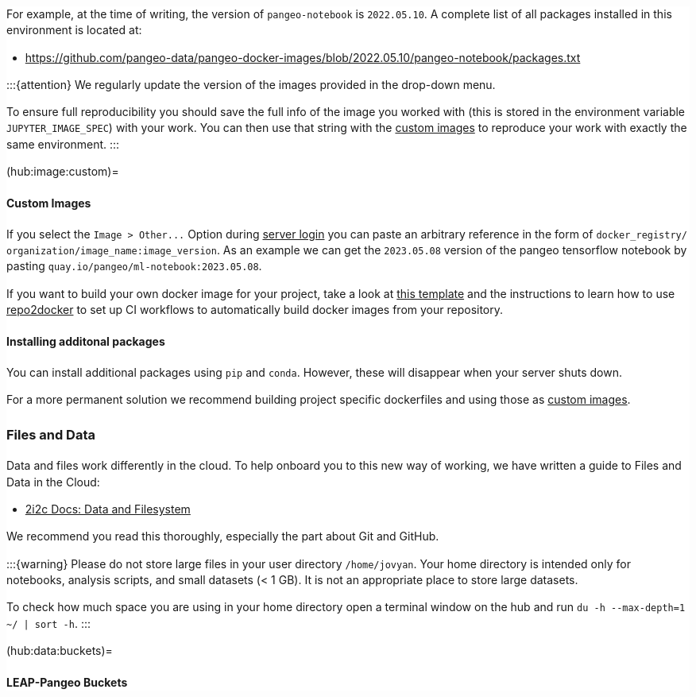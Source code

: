 For example, at the time of writing, the version of `pangeo-notebook` is `2022.05.10`.
A complete list of all packages installed in this environment is located at:

- https://github.com/pangeo-data/pangeo-docker-images/blob/2022.05.10/pangeo-notebook/packages.txt

:::{attention}
We regularly update the version of the images provided in the drop-down menu. 

To ensure full reproducibility you should save the full info of the image you worked with (this is stored in the environment variable `JUPYTER_IMAGE_SPEC`) with your work. You can then use that string with the [custom images](hub:image:custom) to reproduce your work with exactly the same environment.
:::

(hub:image:custom)=
#### Custom Images

If you select the `Image > Other...` Option during [server login](hub:server:login) you can paste an arbitrary reference in the form of `docker_registry/organization/image_name:image_version`. As an example we can get the `2023.05.08` version of the pangeo tensorflow notebook by pasting `quay.io/pangeo/ml-notebook:2023.05.08`.

If you want to build your own docker image for your project, take a look at [this template](https://github.com/2i2c-org/hub-user-image-template) and the instructions to learn how to use [repo2docker](https://github.com/jupyterhub/repo2docker) to set up CI workflows to automatically build docker images from your repository.

#### Installing additonal packages

You can install additional packages using `pip` and `conda`.
However, these will disappear when your server shuts down. 

For a more permanent solution we recommend building project specific dockerfiles and using those as [custom images](hub:image:custom).

### Files and Data

Data and files work differently in the cloud. 
To help onboard you to this new way of working, we have written a guide to Files and Data in the Cloud:

- [2i2c Docs: Data and Filesystem](https://docs.2i2c.org/data/index.html#data-and-filesystem)

We recommend you read this thoroughly, especially the part about Git and GitHub.

:::{warning}
Please do not store large files in your user directory `/home/jovyan`. Your home directory is intended only for notebooks, analysis scripts, and small datasets (< 1 GB). It is not an appropriate place to store large datasets.

To check how much space you are using in your home directory open a terminal window on the hub and run `du -h --max-depth=1 ~/ | sort -h`.
:::

(hub:data:buckets)=
#### LEAP-Pangeo Buckets
